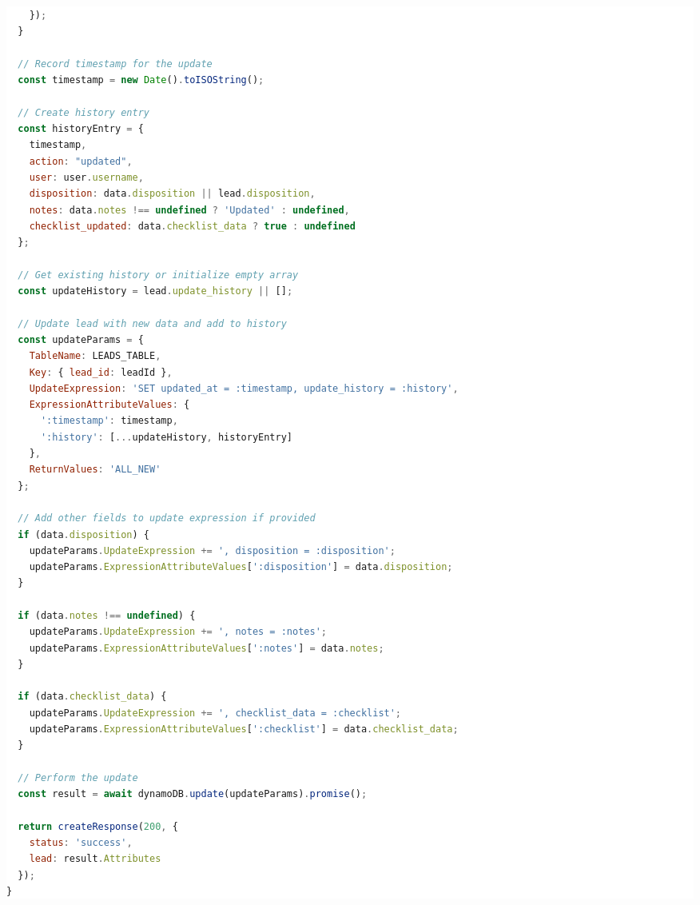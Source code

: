 ```javascript
    });
  }
  
  // Record timestamp for the update
  const timestamp = new Date().toISOString();
  
  // Create history entry
  const historyEntry = {
    timestamp,
    action: "updated",
    user: user.username,
    disposition: data.disposition || lead.disposition,
    notes: data.notes !== undefined ? 'Updated' : undefined,
    checklist_updated: data.checklist_data ? true : undefined
  };
  
  // Get existing history or initialize empty array
  const updateHistory = lead.update_history || [];
  
  // Update lead with new data and add to history
  const updateParams = {
    TableName: LEADS_TABLE,
    Key: { lead_id: leadId },
    UpdateExpression: 'SET updated_at = :timestamp, update_history = :history',
    ExpressionAttributeValues: {
      ':timestamp': timestamp,
      ':history': [...updateHistory, historyEntry]
    },
    ReturnValues: 'ALL_NEW'
  };
  
  // Add other fields to update expression if provided
  if (data.disposition) {
    updateParams.UpdateExpression += ', disposition = :disposition';
    updateParams.ExpressionAttributeValues[':disposition'] = data.disposition;
  }
  
  if (data.notes !== undefined) {
    updateParams.UpdateExpression += ', notes = :notes';
    updateParams.ExpressionAttributeValues[':notes'] = data.notes;
  }
  
  if (data.checklist_data) {
    updateParams.UpdateExpression += ', checklist_data = :checklist';
    updateParams.ExpressionAttributeValues[':checklist'] = data.checklist_data;
  }
  
  // Perform the update
  const result = await dynamoDB.update(updateParams).promise();
  
  return createResponse(200, { 
    status: 'success', 
    lead: result.Attributes 
  });
}
```
